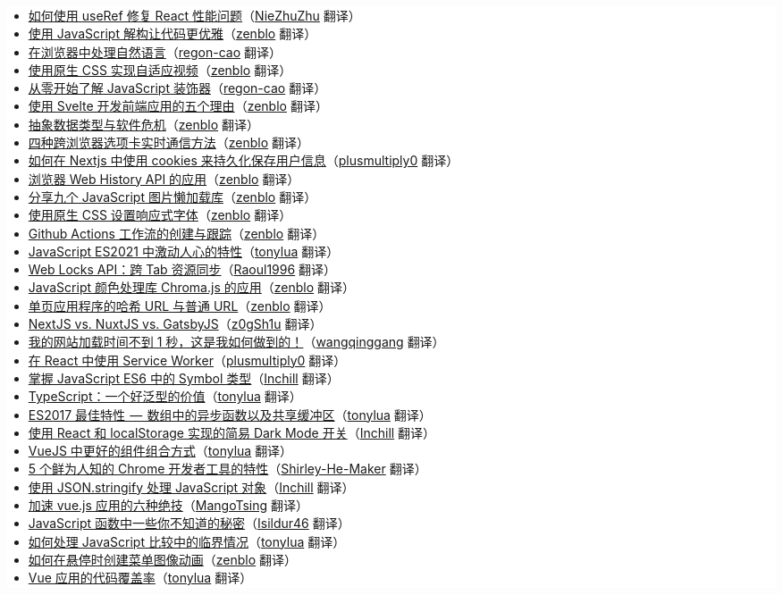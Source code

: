 * [如何使用 useRef 修复 React 性能问题](https://juejin.cn/post/6900510215851114509)（[NieZhuZhu](https://github.com/NieZhuZhu) 翻译）
* [使用 JavaScript 解构让代码更优雅](https://juejin.cn/post/6901081096260648974)（[zenblo](https://github.com/zenblo) 翻译）
* [在浏览器中处理自然语言](https://juejin.cn/post/6899707995828174861)（[regon-cao](https://github.com/regon-cao) 翻译）
* [使用原生 CSS 实现自适应视频](https://juejin.cn/post/6898144070125518856)（[zenblo](https://github.com/zenblo) 翻译）
* [从零开始了解 JavaScript 装饰器](https://juejin.cn/post/6898189092652384270)（[regon-cao](https://github.com/regon-cao) 翻译）
* [使用 Svelte 开发前端应用的五个理由](https://juejin.cn/post/6897010393609142279)（[zenblo](https://github.com/zenblo) 翻译）
* [抽象数据类型与软件危机](https://juejin.cn/post/6900761312532529166)（[zenblo](https://github.com/zenblo) 翻译）
* [四种跨浏览器选项卡实时通信方法](https://juejin.cn/post/6896273264214179848)（[zenblo](https://github.com/zenblo) 翻译）
* [如何在 Nextjs 中使用 cookies 来持久化保存用户信息](https://juejin.cn/post/6896062683263860749)（[plusmultiply0](https://github.com/plusmultiply0) 翻译）
* [浏览器 Web History API 的应用](https://juejin.cn/post/6891500768973553672)（[zenblo](https://github.com/zenblo) 翻译）
* [分享九个 JavaScript 图片懒加载库](https://juejin.cn/post/6890325820200943629)（[zenblo](https://github.com/zenblo) 翻译）
* [使用原生 CSS 设置响应式字体](https://juejin.cn/post/6888471725080903687)（[zenblo](https://github.com/zenblo) 翻译）
* [Github Actions 工作流的创建与跟踪](https://juejin.cn/post/6892248874669309965)（[zenblo](https://github.com/zenblo) 翻译）
* [JavaScript ES2021 中激动人心的特性](https://juejin.cn/post/6892246810250477575)（[tonylua](https://github.com/tonylua) 翻译）
* [Web Locks API：跨 Tab 资源同步](https://juejin.cn/post/6895792867080405005)（[Raoul1996](https://github.com/Raoul1996) 翻译）
* [JavaScript 颜色处理库 Chroma.js 的应用](https://juejin.cn/post/6886263418907688974)（[zenblo](https://github.com/zenblo) 翻译）
* [单页应用程序的哈希 URL 与普通 URL](https://juejin.cn/post/6884805346582331399)（[zenblo](https://github.com/zenblo) 翻译）
* [NextJS vs. NuxtJS vs. GatsbyJS](https://juejin.cn/post/6882994530149203981)（[z0gSh1u](https://github.com/z0gSh1u) 翻译）
* [我的网站加载时间不到 1 秒，这是我如何做到的！](https://juejin.cn/post/6870329885034807310)（[wangqinggang](https://github.com/wangqinggang) 翻译）
* [在 React 中使用 Service Worker](https://juejin.im/post/6881616183158636552)（[plusmultiply0](https://github.com/plusmultiply0) 翻译）
* [掌握 JavaScript ES6 中的 Symbol 类型](https://juejin.im/post/6880485630501978126)（[Inchill](https://github.com/Inchill) 翻译）
* [TypeScript：一个好泛型的价值](https://juejin.im/post/6878868818836488205)（[tonylua](https://github.com/tonylua) 翻译）
* [ES2017 最佳特性  —  数组中的异步函数以及共享缓冲区](https://juejin.im/post/6878849121269055501)（[tonylua](https://github.com/tonylua) 翻译）
* [使用 React 和 localStorage 实现的简易 Dark Mode 开关](https://juejin.im/post/6875538309934743560)（[Inchill](https://github.com/Inchill) 翻译）
* [VueJS 中更好的组件组合方式](https://juejin.im/post/6875236830984437768)（[tonylua](https://github.com/tonylua) 翻译）
* [5 个鲜为人知的 Chrome 开发者工具的特性](https://juejin.im/post/6875240551390642189)（[Shirley-He-Maker](https://github.com/Shirley-He-Maker) 翻译）
* [使用 JSON.stringify 处理 JavaScript 对象](https://juejin.im/post/6871807169562902541)（[Inchill](https://github.com/Inchill) 翻译）
* [加速 vue.js 应用的六种绝技](https://juejin.im/post/6870808442911588365)（[MangoTsing](https://github.com/MangoTsing) 翻译）
* [JavaScript 函数中一些你不知道的秘密](https://juejin.im/post/6871101056642711559)（[Isildur46](https://github.com/Isildur46) 翻译）
* [如何处理 JavaScript 比较中的临界情况](https://juejin.im/post/6872682987859738632)（[tonylua](https://github.com/tonylua) 翻译）
* [如何在悬停时创建菜单图像动画](https://juejin.im/post/6878561756793454599)（[zenblo](https://github.com/zenblo) 翻译）
* [Vue 应用的代码覆盖率](https://juejin.im/post/6872653403177254919)（[tonylua](https://github.com/tonylua) 翻译）